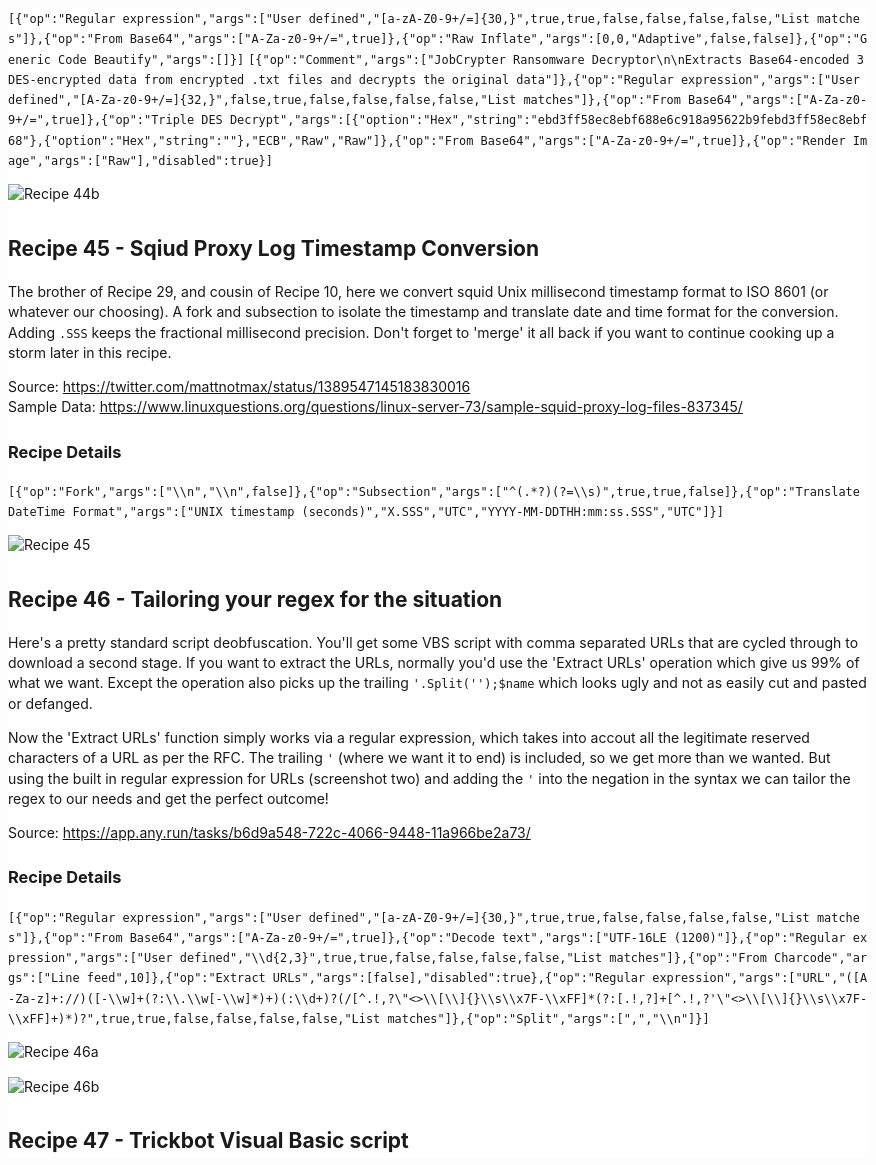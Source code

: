 ```[{"op":"Regular expression","args":["User defined","[a-zA-Z0-9+/=]{30,}",true,true,false,false,false,false,"List matches"]},{"op":"From Base64","args":["A-Za-z0-9+/=",true]},{"op":"Raw Inflate","args":[0,0,"Adaptive",false,false]},{"op":"Generic Code Beautify","args":[]}]```
`[{"op":"Comment","args":["JobCrypter Ransomware Decryptor\n\nExtracts Base64-encoded 3DES-encrypted data from encrypted .txt files and decrypts the original data"]},{"op":"Regular expression","args":["User defined","[A-Za-z0-9+/=]{32,}",false,true,false,false,false,false,"List matches"]},{"op":"From Base64","args":["A-Za-z0-9+/=",true]},{"op":"Triple DES Decrypt","args":[{"option":"Hex","string":"ebd3ff58ec8ebf688e6c918a95622b9febd3ff58ec8ebf68"},{"option":"Hex","string":""},"ECB","Raw","Raw"]},{"op":"From Base64","args":["A-Za-z0-9+/=",true]},{"op":"Render Image","args":["Raw"],"disabled":true}]`  

![Recipe 44b](screenshots/recipe_44b.png)  

## Recipe 45 - Sqiud Proxy Log Timestamp Conversion  

The brother of Recipe 29, and cousin of Recipe 10, here we convert squid Unix millisecond timestamp format to ISO 8601 (or whatever our choosing). A fork and subsection to isolate the timestamp and translate date and time format for the conversion. Adding `.SSS` keeps the fractional millisecond precision. Don't forget to 'merge' it all back if you want to continue cooking up a storm later in this recipe.  

Source: https://twitter.com/mattnotmax/status/1389547145183830016  
Sample Data: https://www.linuxquestions.org/questions/linux-server-73/sample-squid-proxy-log-files-837345/  

### Recipe Details  

`[{"op":"Fork","args":["\\n","\\n",false]},{"op":"Subsection","args":["^(.*?)(?=\\s)",true,true,false]},{"op":"Translate DateTime Format","args":["UNIX timestamp (seconds)","X.SSS","UTC","YYYY-MM-DDTHH:mm:ss.SSS","UTC"]}]`  

![Recipe 45](screenshots/recipe_45.png)  

## Recipe 46 - Tailoring your regex for the situation  

Here's a pretty standard script deobfuscation. You'll get some VBS script with comma separated URLs that are cycled through to download a second stage. If you want to extract the URLs, normally you'd use the 'Extract URLs' operation which give us 99% of what we want. Except the operation also picks up the trailing `'.Split('');$name` which looks ugly and not as easily cut and pasted or defanged. 

Now the 'Extract URLs' function simply works via a regular expression, which takes into accout all the legitimate reserved characters of a URL as per the RFC. The trailing `'` (where we want it to end) is included, so we get more than we wanted. But using the built in regular expression for URLs (screenshot two) and adding the `'` into the negation in the syntax we can tailor the regex to our needs and get the perfect outcome!  

Source: https://app.any.run/tasks/b6d9a548-722c-4066-9448-11a966be2a73/  

### Recipe Details  

`[{"op":"Regular expression","args":["User defined","[a-zA-Z0-9+/=]{30,}",true,true,false,false,false,false,"List matches"]},{"op":"From Base64","args":["A-Za-z0-9+/=",true]},{"op":"Decode text","args":["UTF-16LE (1200)"]},{"op":"Regular expression","args":["User defined","\\d{2,3}",true,true,false,false,false,false,"List matches"]},{"op":"From Charcode","args":["Line feed",10]},{"op":"Extract URLs","args":[false],"disabled":true},{"op":"Regular expression","args":["URL","([A-Za-z]+://)([-\\w]+(?:\\.\\w[-\\w]*)+)(:\\d+)?(/[^.!,?\"<>\\[\\]{}\\s\\x7F-\\xFF]*(?:[.!,?]+[^.!,?'\"<>\\[\\]{}\\s\\x7F-\\xFF]+)*)?",true,true,false,false,false,false,"List matches"]},{"op":"Split","args":[",","\\n"]}]`  

![Recipe 46a](screenshots/recipe_46a.png)  

![Recipe 46b](screenshots/recipe_46b.png)  

## Recipe 47 - Trickbot Visual Basic script

```